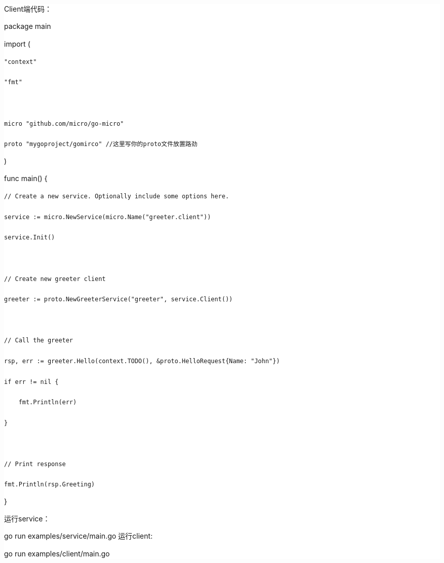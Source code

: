 

Client端代码：

package main

 

import (

	"context"

	"fmt"

 

	micro "github.com/micro/go-micro"

	proto "mygoproject/gomirco" //这里写你的proto文件放置路劲

)

 

 

func main() {

	// Create a new service. Optionally include some options here.

	service := micro.NewService(micro.Name("greeter.client"))

	service.Init()

 

	// Create new greeter client

	greeter := proto.NewGreeterService("greeter", service.Client())

 

	// Call the greeter

	rsp, err := greeter.Hello(context.TODO(), &proto.HelloRequest{Name: "John"})

	if err != nil {

		fmt.Println(err)

	}

 

	// Print response

	fmt.Println(rsp.Greeting)

}



运行service：

go run examples/service/main.go
运行client:

go run examples/client/main.go
